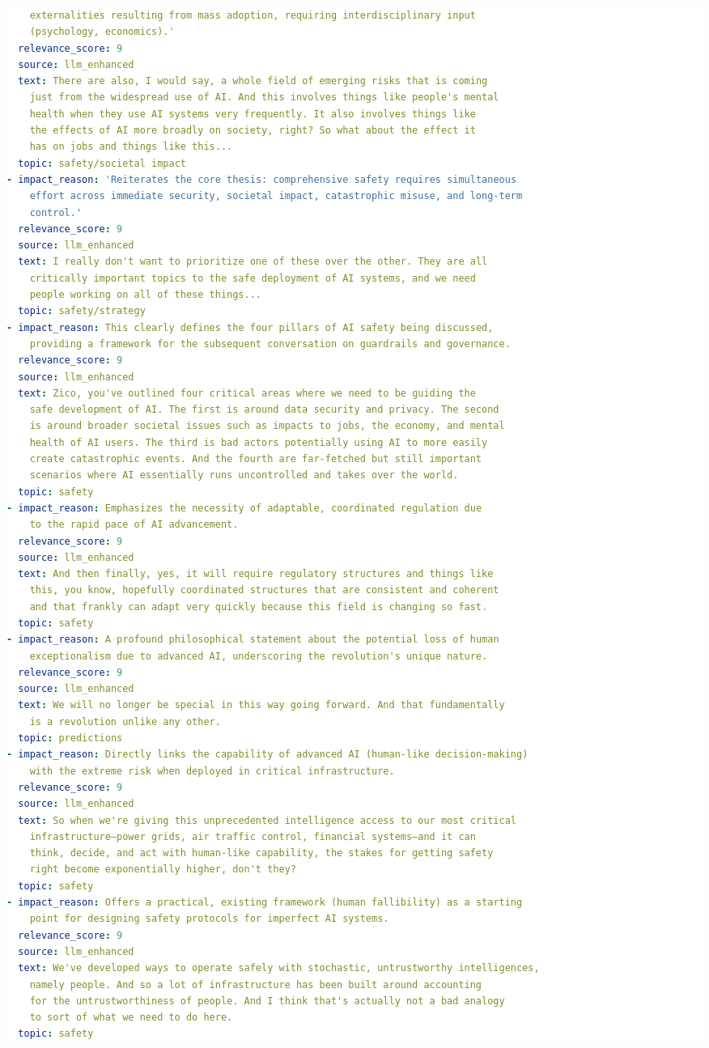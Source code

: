 ```yaml
    externalities resulting from mass adoption, requiring interdisciplinary input
    (psychology, economics).'
  relevance_score: 9
  source: llm_enhanced
  text: There are also, I would say, a whole field of emerging risks that is coming
    just from the widespread use of AI. And this involves things like people's mental
    health when they use AI systems very frequently. It also involves things like
    the effects of AI more broadly on society, right? So what about the effect it
    has on jobs and things like this...
  topic: safety/societal impact
- impact_reason: 'Reiterates the core thesis: comprehensive safety requires simultaneous
    effort across immediate security, societal impact, catastrophic misuse, and long-term
    control.'
  relevance_score: 9
  source: llm_enhanced
  text: I really don't want to prioritize one of these over the other. They are all
    critically important topics to the safe deployment of AI systems, and we need
    people working on all of these things...
  topic: safety/strategy
- impact_reason: This clearly defines the four pillars of AI safety being discussed,
    providing a framework for the subsequent conversation on guardrails and governance.
  relevance_score: 9
  source: llm_enhanced
  text: Zico, you've outlined four critical areas where we need to be guiding the
    safe development of AI. The first is around data security and privacy. The second
    is around broader societal issues such as impacts to jobs, the economy, and mental
    health of AI users. The third is bad actors potentially using AI to more easily
    create catastrophic events. And the fourth are far-fetched but still important
    scenarios where AI essentially runs uncontrolled and takes over the world.
  topic: safety
- impact_reason: Emphasizes the necessity of adaptable, coordinated regulation due
    to the rapid pace of AI advancement.
  relevance_score: 9
  source: llm_enhanced
  text: And then finally, yes, it will require regulatory structures and things like
    this, you know, hopefully coordinated structures that are consistent and coherent
    and that frankly can adapt very quickly because this field is changing so fast.
  topic: safety
- impact_reason: A profound philosophical statement about the potential loss of human
    exceptionalism due to advanced AI, underscoring the revolution's unique nature.
  relevance_score: 9
  source: llm_enhanced
  text: We will no longer be special in this way going forward. And that fundamentally
    is a revolution unlike any other.
  topic: predictions
- impact_reason: Directly links the capability of advanced AI (human-like decision-making)
    with the extreme risk when deployed in critical infrastructure.
  relevance_score: 9
  source: llm_enhanced
  text: So when we're giving this unprecedented intelligence access to our most critical
    infrastructure—power grids, air traffic control, financial systems—and it can
    think, decide, and act with human-like capability, the stakes for getting safety
    right become exponentially higher, don't they?
  topic: safety
- impact_reason: Offers a practical, existing framework (human fallibility) as a starting
    point for designing safety protocols for imperfect AI systems.
  relevance_score: 9
  source: llm_enhanced
  text: We've developed ways to operate safely with stochastic, untrustworthy intelligences,
    namely people. And so a lot of infrastructure has been built around accounting
    for the untrustworthiness of people. And I think that's actually not a bad analogy
    to sort of what we need to do here.
  topic: safety
```